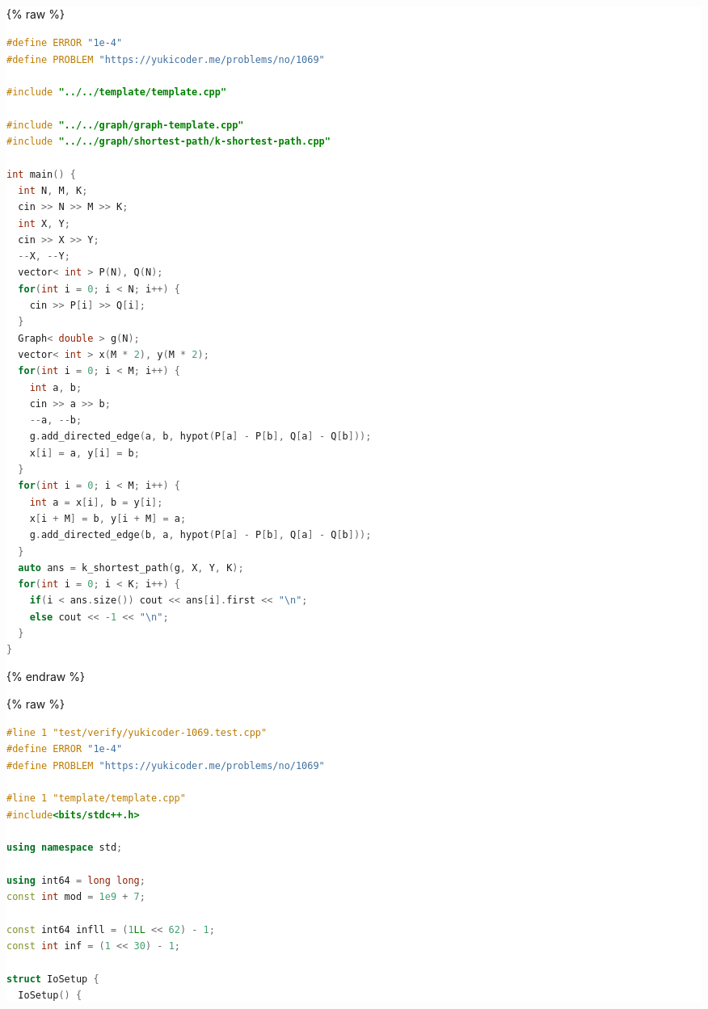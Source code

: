 <a id="unbundled"></a>
{% raw %}
```cpp
#define ERROR "1e-4"
#define PROBLEM "https://yukicoder.me/problems/no/1069"

#include "../../template/template.cpp"

#include "../../graph/graph-template.cpp"
#include "../../graph/shortest-path/k-shortest-path.cpp"

int main() {
  int N, M, K;
  cin >> N >> M >> K;
  int X, Y;
  cin >> X >> Y;
  --X, --Y;
  vector< int > P(N), Q(N);
  for(int i = 0; i < N; i++) {
    cin >> P[i] >> Q[i];
  }
  Graph< double > g(N);
  vector< int > x(M * 2), y(M * 2);
  for(int i = 0; i < M; i++) {
    int a, b;
    cin >> a >> b;
    --a, --b;
    g.add_directed_edge(a, b, hypot(P[a] - P[b], Q[a] - Q[b]));
    x[i] = a, y[i] = b;
  }
  for(int i = 0; i < M; i++) {
    int a = x[i], b = y[i];
    x[i + M] = b, y[i + M] = a;
    g.add_directed_edge(b, a, hypot(P[a] - P[b], Q[a] - Q[b]));
  }
  auto ans = k_shortest_path(g, X, Y, K);
  for(int i = 0; i < K; i++) {
    if(i < ans.size()) cout << ans[i].first << "\n";
    else cout << -1 << "\n";
  }
}

```
{% endraw %}

<a id="bundled"></a>
{% raw %}
```cpp
#line 1 "test/verify/yukicoder-1069.test.cpp"
#define ERROR "1e-4"
#define PROBLEM "https://yukicoder.me/problems/no/1069"

#line 1 "template/template.cpp"
#include<bits/stdc++.h>

using namespace std;

using int64 = long long;
const int mod = 1e9 + 7;

const int64 infll = (1LL << 62) - 1;
const int inf = (1 << 30) - 1;

struct IoSetup {
  IoSetup() {
```